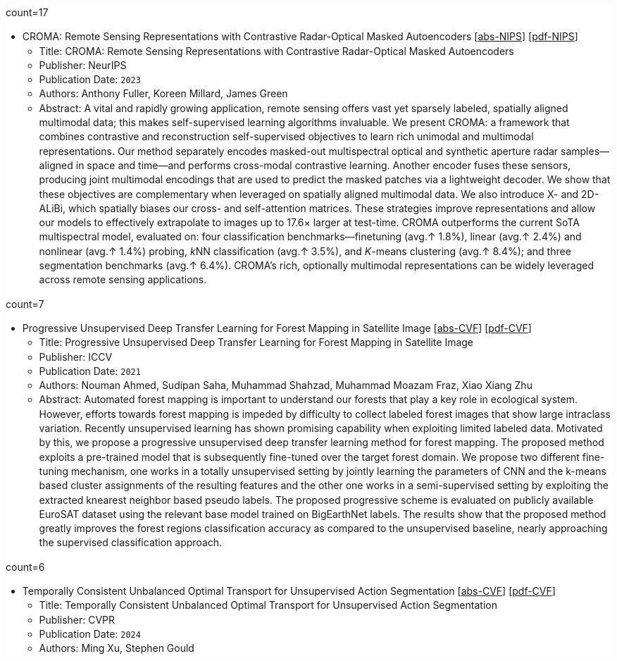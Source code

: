 count=17
* CROMA: Remote Sensing Representations with Contrastive Radar-Optical Masked Autoencoders
    [[abs-NIPS](https://papers.nips.cc/paper_files/paper/2023/hash/11822e84689e631615199db3b75cd0e4-Abstract-Conference.html)]
    [[pdf-NIPS](https://papers.nips.cc/paper_files/paper/2023/file/11822e84689e631615199db3b75cd0e4-Paper-Conference.pdf)]
    * Title: CROMA: Remote Sensing Representations with Contrastive Radar-Optical Masked Autoencoders
    * Publisher: NeurIPS
    * Publication Date: `2023`
    * Authors: Anthony Fuller, Koreen Millard, James Green
    * Abstract: A vital and rapidly growing application, remote sensing offers vast yet sparsely labeled, spatially aligned multimodal data; this makes self-supervised learning algorithms invaluable. We present CROMA: a framework that combines contrastive and reconstruction self-supervised objectives to learn rich unimodal and multimodal representations. Our method separately encodes masked-out multispectral optical and synthetic aperture radar samples—aligned in space and time—and performs cross-modal contrastive learning. Another encoder fuses these sensors, producing joint multimodal encodings that are used to predict the masked patches via a lightweight decoder. We show that these objectives are complementary when leveraged on spatially aligned multimodal data. We also introduce X- and 2D-ALiBi, which spatially biases our cross- and self-attention matrices. These strategies improve representations and allow our models to effectively extrapolate to images up to $17.6\times$ larger at test-time. CROMA outperforms the current SoTA multispectral model, evaluated on: four classification benchmarks—finetuning (avg.$\uparrow$ 1.8%), linear (avg.$\uparrow$ 2.4%) and nonlinear (avg.$\uparrow$ 1.4%) probing, $k$NN classification (avg.$\uparrow$ 3.5%), and $K$-means clustering (avg.$\uparrow$ 8.4%); and three segmentation benchmarks (avg.$\uparrow$ 6.4%). CROMA’s rich, optionally multimodal representations can be widely leveraged across remote sensing applications.

count=7
* Progressive Unsupervised Deep Transfer Learning for Forest Mapping in Satellite Image
    [[abs-CVF](https://openaccess.thecvf.com/content/ICCV2021W/LUAI/html/Ahmed_Progressive_Unsupervised_Deep_Transfer_Learning_for_Forest_Mapping_in_Satellite_ICCVW_2021_paper.html)]
    [[pdf-CVF](https://openaccess.thecvf.com/content/ICCV2021W/LUAI/papers/Ahmed_Progressive_Unsupervised_Deep_Transfer_Learning_for_Forest_Mapping_in_Satellite_ICCVW_2021_paper.pdf)]
    * Title: Progressive Unsupervised Deep Transfer Learning for Forest Mapping in Satellite Image
    * Publisher: ICCV
    * Publication Date: `2021`
    * Authors: Nouman Ahmed, Sudipan Saha, Muhammad Shahzad, Muhammad Moazam Fraz, Xiao Xiang Zhu
    * Abstract: Automated forest mapping is important to understand our forests that play a key role in ecological system. However, efforts towards forest mapping is impeded by difficulty to collect labeled forest images that show large intraclass variation. Recently unsupervised learning has shown promising capability when exploiting limited labeled data. Motivated by this, we propose a progressive unsupervised deep transfer learning method for forest mapping. The proposed method exploits a pre-trained model that is subsequently fine-tuned over the target forest domain. We propose two different fine-tuning mechanism, one works in a totally unsupervised setting by jointly learning the parameters of CNN and the k-means based cluster assignments of the resulting features and the other one works in a semi-supervised setting by exploiting the extracted knearest neighbor based pseudo labels. The proposed progressive scheme is evaluated on publicly available EuroSAT dataset using the relevant base model trained on BigEarthNet labels. The results show that the proposed method greatly improves the forest regions classification accuracy as compared to the unsupervised baseline, nearly approaching the supervised classification approach.

count=6
* Temporally Consistent Unbalanced Optimal Transport for Unsupervised Action Segmentation
    [[abs-CVF](https://openaccess.thecvf.com/content/CVPR2024/html/Xu_Temporally_Consistent_Unbalanced_Optimal_Transport_for_Unsupervised_Action_Segmentation_CVPR_2024_paper.html)]
    [[pdf-CVF](https://openaccess.thecvf.com/content/CVPR2024/papers/Xu_Temporally_Consistent_Unbalanced_Optimal_Transport_for_Unsupervised_Action_Segmentation_CVPR_2024_paper.pdf)]
    * Title: Temporally Consistent Unbalanced Optimal Transport for Unsupervised Action Segmentation
    * Publisher: CVPR
    * Publication Date: `2024`
    * Authors: Ming Xu, Stephen Gould